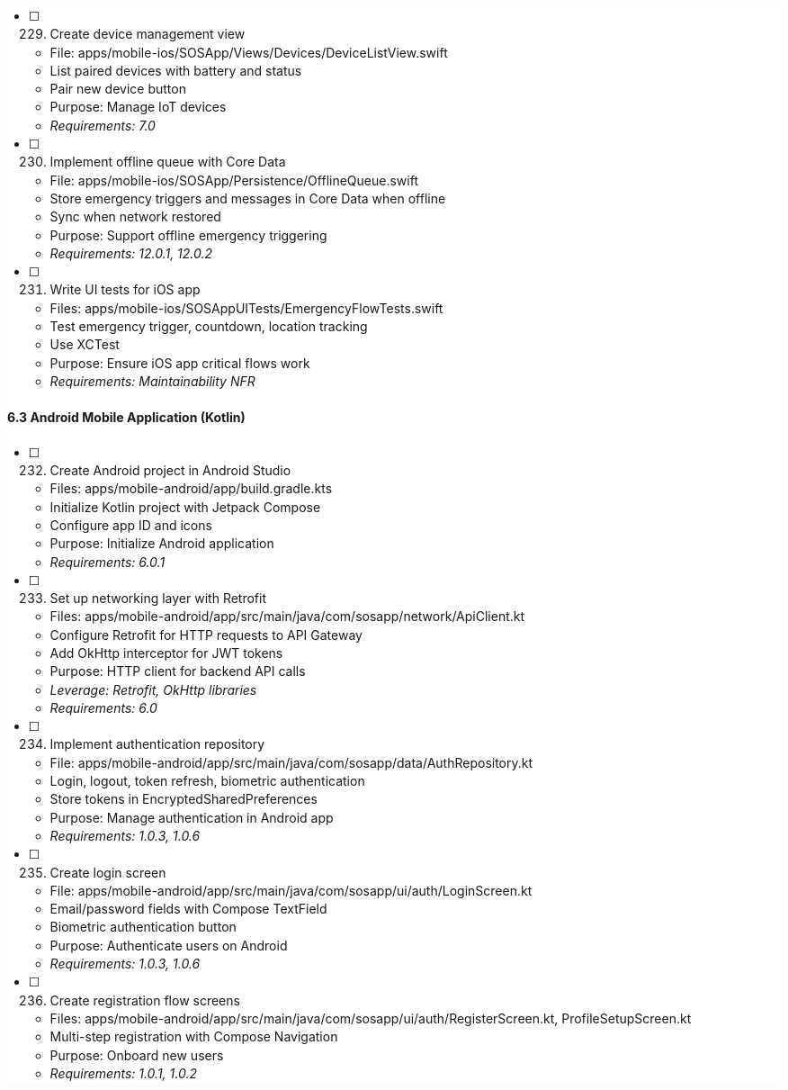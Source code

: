 - [ ] 229. Create device management view
  - File: apps/mobile-ios/SOSApp/Views/Devices/DeviceListView.swift
  - List paired devices with battery and status
  - Pair new device button
  - Purpose: Manage IoT devices
  - _Requirements: 7.0_

- [ ] 230. Implement offline queue with Core Data
  - File: apps/mobile-ios/SOSApp/Persistence/OfflineQueue.swift
  - Store emergency triggers and messages in Core Data when offline
  - Sync when network restored
  - Purpose: Support offline emergency triggering
  - _Requirements: 12.0.1, 12.0.2_

- [ ] 231. Write UI tests for iOS app
  - Files: apps/mobile-ios/SOSAppUITests/EmergencyFlowTests.swift
  - Test emergency trigger, countdown, location tracking
  - Use XCTest
  - Purpose: Ensure iOS app critical flows work
  - _Requirements: Maintainability NFR_

#### 6.3 Android Mobile Application (Kotlin)

- [ ] 232. Create Android project in Android Studio
  - Files: apps/mobile-android/app/build.gradle.kts
  - Initialize Kotlin project with Jetpack Compose
  - Configure app ID and icons
  - Purpose: Initialize Android application
  - _Requirements: 6.0.1_

- [ ] 233. Set up networking layer with Retrofit
  - Files: apps/mobile-android/app/src/main/java/com/sosapp/network/ApiClient.kt
  - Configure Retrofit for HTTP requests to API Gateway
  - Add OkHttp interceptor for JWT tokens
  - Purpose: HTTP client for backend API calls
  - _Leverage: Retrofit, OkHttp libraries_
  - _Requirements: 6.0_

- [ ] 234. Implement authentication repository
  - File: apps/mobile-android/app/src/main/java/com/sosapp/data/AuthRepository.kt
  - Login, logout, token refresh, biometric authentication
  - Store tokens in EncryptedSharedPreferences
  - Purpose: Manage authentication in Android app
  - _Requirements: 1.0.3, 1.0.6_

- [ ] 235. Create login screen
  - File: apps/mobile-android/app/src/main/java/com/sosapp/ui/auth/LoginScreen.kt
  - Email/password fields with Compose TextField
  - Biometric authentication button
  - Purpose: Authenticate users on Android
  - _Requirements: 1.0.3, 1.0.6_

- [ ] 236. Create registration flow screens
  - Files: apps/mobile-android/app/src/main/java/com/sosapp/ui/auth/RegisterScreen.kt, ProfileSetupScreen.kt
  - Multi-step registration with Compose Navigation
  - Purpose: Onboard new users
  - _Requirements: 1.0.1, 1.0.2_
